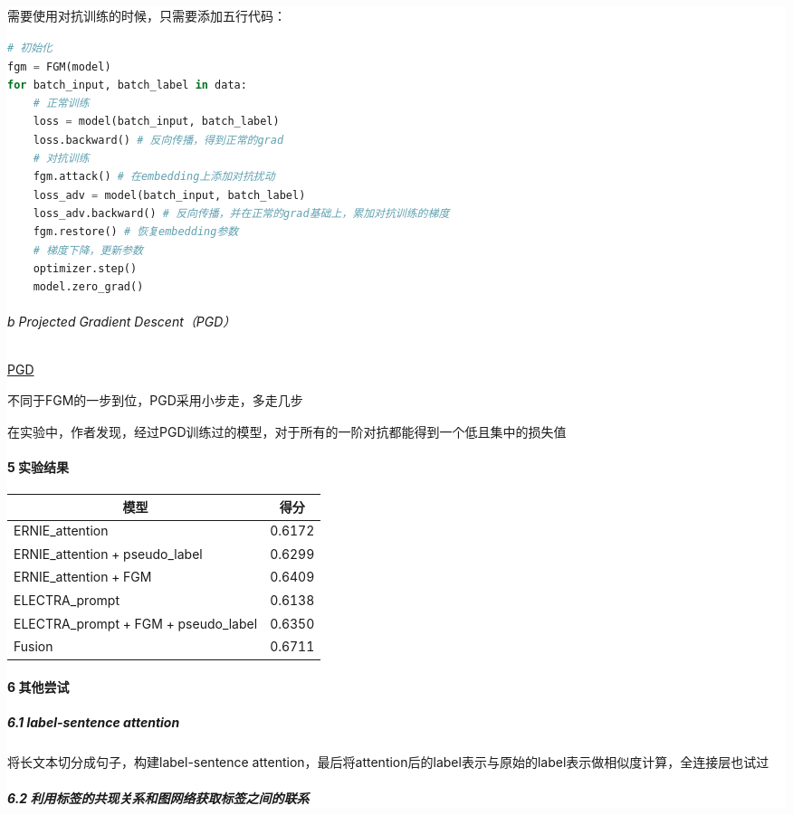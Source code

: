 需要使用对抗训练的时候，只需要添加五行代码：

```python
# 初始化
fgm = FGM(model)
for batch_input, batch_label in data:
    # 正常训练
    loss = model(batch_input, batch_label)
    loss.backward() # 反向传播，得到正常的grad
    # 对抗训练
    fgm.attack() # 在embedding上添加对抗扰动
    loss_adv = model(batch_input, batch_label)
    loss_adv.backward() # 反向传播，并在正常的grad基础上，累加对抗训练的梯度
    fgm.restore() # 恢复embedding参数
    # 梯度下降，更新参数
    optimizer.step()
    model.zero_grad()
```

###### b Projected Gradient Descent（PGD）

[PGD](https://zhuanlan.zhihu.com/p/91269728)

不同于FGM的一步到位，PGD采用小步走，多走几步

在实验中，作者发现，经过PGD训练过的模型，对于所有的一阶对抗都能得到一个低且集中的损失值

#### 5 实验结果

| 模型                                 | 得分   |
| ------------------------------------ | ------ |
| ERNIE_attention                      | 0.6172 |
| ERNIE_attention + pseudo_label       | 0.6299 |
| ERNIE_attention +  FGM               | 0.6409 |
| ELECTRA_prompt                       | 0.6138 |
| ELECTRA_prompt +  FGM + pseudo_label | 0.6350 |
| Fusion                               | 0.6711 |

#### 6 其他尝试

##### 6.1 label-sentence attention

将长文本切分成句子，构建label-sentence attention，最后将attention后的label表示与原始的label表示做相似度计算，全连接层也试过

##### 6.2 利用标签的共现关系和图网络获取标签之间的联系

